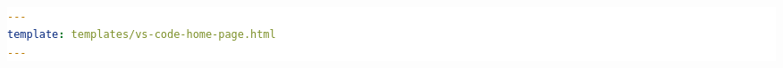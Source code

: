 ```yaml
---
template: templates/vs-code-home-page.html
---
```

<!DOCTYPE html><html lang="en">
<head>
<meta charSet="utf-8"/><meta http-equiv="X-UA-Compatible" content="IE=edge"/><meta name="description" content="Write code with integration-friendly abstractions."/><meta name="author" content="WSO2 LLC"/><meta name="keywords" content="ballerina, learn, documentation, docs, programming language"/><link rel="shortcut icon" href="/img/favicon.ico"/><title>Ballerina VS Code extension</title><meta property="og:type" content="article"/><meta property="og:title" content="Ballerina - Ballerina VS Code extension"/><meta property="og:description" content="Write code with integration-friendly abstractions."/><meta property="og:title" content="Ballerina - Ballerina VS Code extension"/><meta property="og:image" content="https://ballerina.io/images/vs-code-sm-banner.png"/><meta property="og:description" itemProp="image" content="Write code with integration-friendly abstractions."/><meta name="twitter:site" content="@ballerinalang"/><meta name="twitter:creator" content="@ballerinalang"/><meta name="twitter:title" content="Ballerina - Ballerina VS Code extension"/><meta name="twitter:card" content="summary_large_image"/><meta property="twitter:description" content="Write code with integration-friendly abstractions."/><meta name="twitter:image" content="https://ballerina.io/images/vs-code-sm-banner.png"/><meta property="twitter:text:description" content="Write code with integration-friendly abstractions."/><meta property="twitter:image" content="https://ballerina.io/images/vs-code-sm-banner.png"/><meta name="viewport" content="width=device-width, initial-scale=1.0"/><script>(function(w,d,s,l,i){w[l]=w[l]||[];w[l].push({'gtm.start':
new Date().getTime(),event:'gtm.js'});var f=d.getElementsByTagName(s)[0],
j=d.createElement(s),dl=l!='dataLayer'?'&l='+l:'';j.setAttributeNode(d.createAttribute('data-ot-ignore'));j.async=true;j.src=
'https://www.googletagmanager.com/gtm.js?id='+i+dl;f.parentNode.insertBefore(j,f);